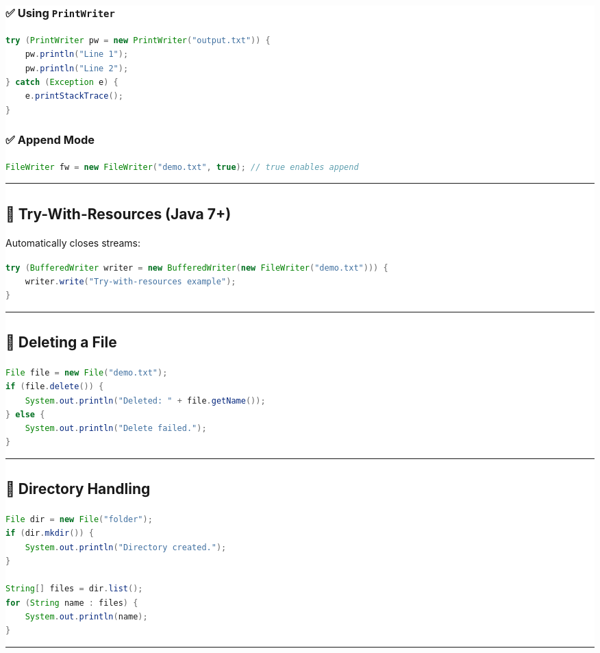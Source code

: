 ### ✅ Using `PrintWriter`

```java
try (PrintWriter pw = new PrintWriter("output.txt")) {
    pw.println("Line 1");
    pw.println("Line 2");
} catch (Exception e) {
    e.printStackTrace();
}
```

### ✅ Append Mode

```java
FileWriter fw = new FileWriter("demo.txt", true); // true enables append
```

---

## 🔄 Try-With-Resources (Java 7+)

Automatically closes streams:

```java
try (BufferedWriter writer = new BufferedWriter(new FileWriter("demo.txt"))) {
    writer.write("Try-with-resources example");
}
```

---

## 🧹 Deleting a File

```java
File file = new File("demo.txt");
if (file.delete()) {
    System.out.println("Deleted: " + file.getName());
} else {
    System.out.println("Delete failed.");
}
```

---

## 📁 Directory Handling

```java
File dir = new File("folder");
if (dir.mkdir()) {
    System.out.println("Directory created.");
}

String[] files = dir.list();
for (String name : files) {
    System.out.println(name);
}
```

---
